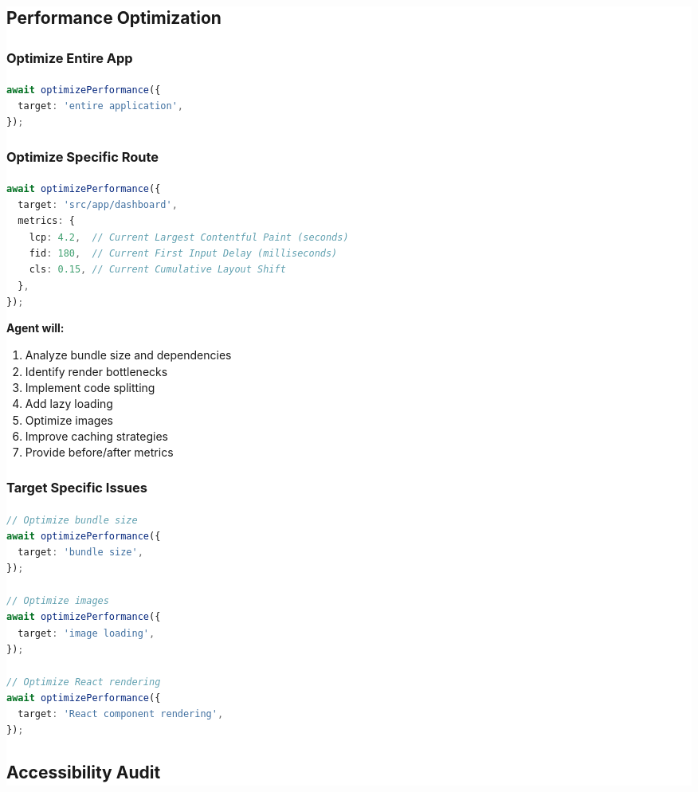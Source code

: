 ## Performance Optimization

### Optimize Entire App

```typescript
await optimizePerformance({
  target: 'entire application',
});
```

### Optimize Specific Route

```typescript
await optimizePerformance({
  target: 'src/app/dashboard',
  metrics: {
    lcp: 4.2,  // Current Largest Contentful Paint (seconds)
    fid: 180,  // Current First Input Delay (milliseconds)
    cls: 0.15, // Current Cumulative Layout Shift
  },
});
```

**Agent will:**
1. Analyze bundle size and dependencies
2. Identify render bottlenecks
3. Implement code splitting
4. Add lazy loading
5. Optimize images
6. Improve caching strategies
7. Provide before/after metrics

### Target Specific Issues

```typescript
// Optimize bundle size
await optimizePerformance({
  target: 'bundle size',
});

// Optimize images
await optimizePerformance({
  target: 'image loading',
});

// Optimize React rendering
await optimizePerformance({
  target: 'React component rendering',
});
```

## Accessibility Audit
